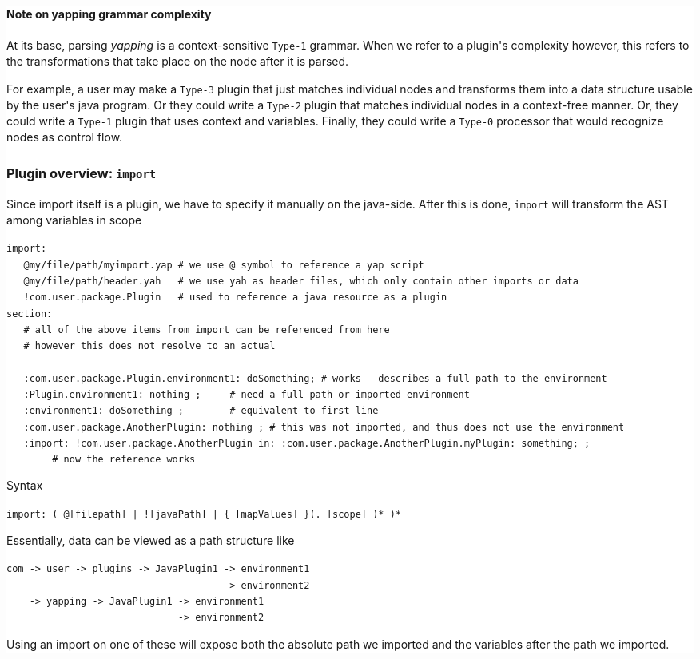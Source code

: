 #### Note on yapping grammar complexity
At its base, parsing _yapping_ is a context-sensitive `Type-1` grammar. When we refer to a plugin's complexity however,
this refers to the transformations that take place on the node after it is parsed.

For example, a user may make a `Type-3` plugin that just matches individual nodes and transforms them into a data
structure usable by the user's java program. Or they could write a `Type-2` plugin that matches individual nodes
in a context-free manner. Or, they could write a `Type-1` plugin that uses context and variables. Finally, they
could write a `Type-0` processor that would recognize nodes as control flow.

### Plugin overview: `import`
Since import itself is a plugin, we have to specify it manually on the java-side. After this is done, `import` will
transform the AST among variables in scope
```
import: 
   @my/file/path/myimport.yap # we use @ symbol to reference a yap script
   @my/file/path/header.yah   # we use yah as header files, which only contain other imports or data
   !com.user.package.Plugin   # used to reference a java resource as a plugin
section: 
   # all of the above items from import can be referenced from here
   # however this does not resolve to an actual 
   
   :com.user.package.Plugin.environment1: doSomething; # works - describes a full path to the environment 
   :Plugin.environment1: nothing ;     # need a full path or imported environment 
   :environment1: doSomething ;        # equivalent to first line
   :com.user.package.AnotherPlugin: nothing ; # this was not imported, and thus does not use the environment
   :import: !com.user.package.AnotherPlugin in: :com.user.package.AnotherPlugin.myPlugin: something; ;
        # now the reference works
```

Syntax
```
import: ( @[filepath] | ![javaPath] | { [mapValues] }(. [scope] )* )*
```

Essentially, data can be viewed as a path structure like
```
com -> user -> plugins -> JavaPlugin1 -> environment1
                                      -> environment2
    -> yapping -> JavaPlugin1 -> environment1
                              -> environment2
```
Using an import on one of these will expose both the absolute path we imported and the variables
after the path we imported.
